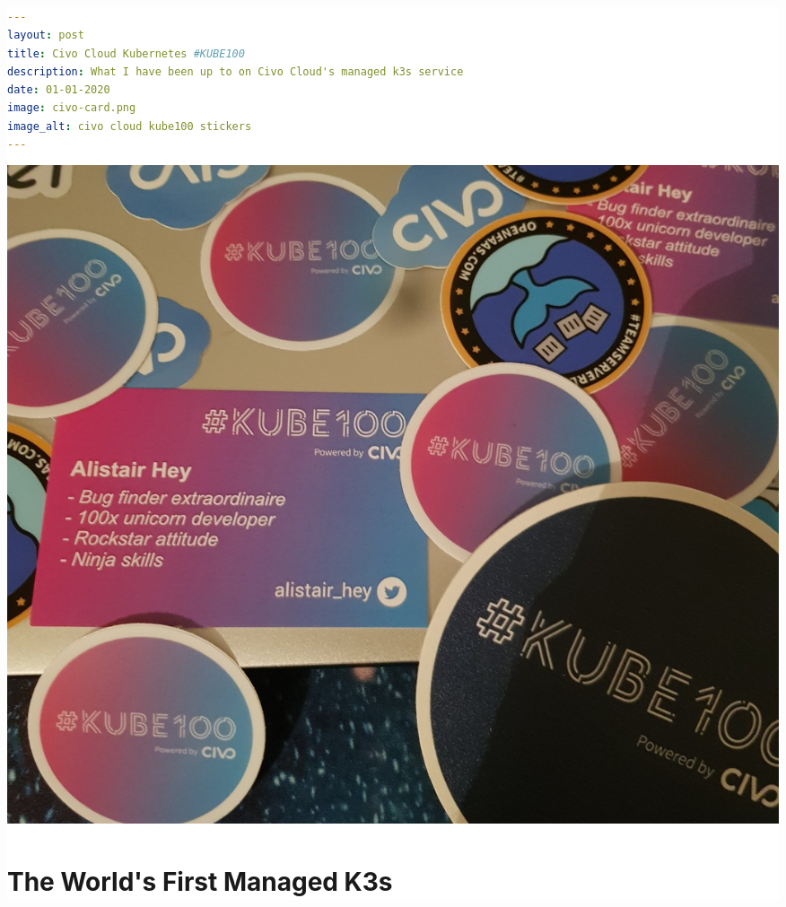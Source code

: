 ```yaml
---
layout: post
title: Civo Cloud Kubernetes #KUBE100
description: What I have been up to on Civo Cloud's managed k3s service
date: 01-01-2020
image: civo-card.png
image_alt: civo cloud kube100 stickers
---
```


![civo-sticers](/images/civo-card.png)

# The World's First Managed K3s
